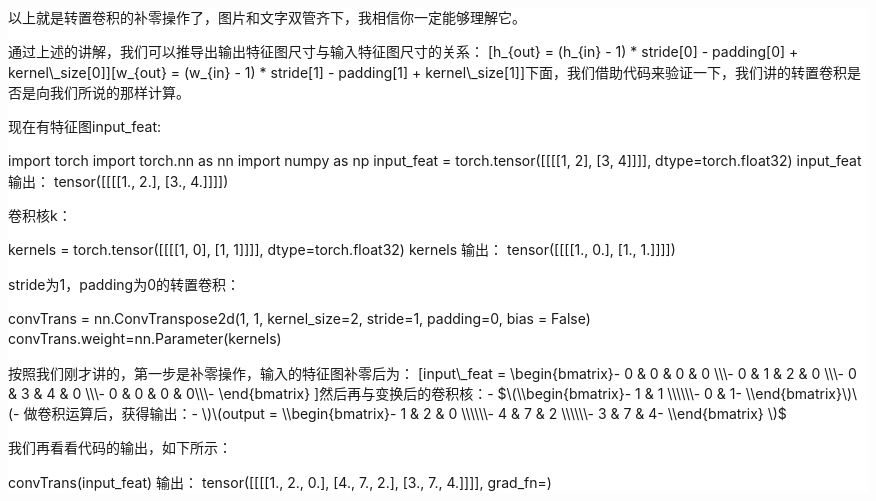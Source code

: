 以上就是转置卷积的补零操作了，图片和文字双管齐下，我相信你一定能够理解它。

通过上述的讲解，我们可以推导出输出特征图尺寸与输入特征图尺寸的关系：
\[h\_{out} = (h\_{in} - 1) \* stride\[0\] - padding\[0\] + kernel\\\_size\[0\]\]\[w\_{out} = (w\_{in} - 1) \* stride\[1\] - padding\[1\] + kernel\\\_size\[1\]\]下面，我们借助代码来验证一下，我们讲的转置卷积是否是向我们所说的那样计算。

现在有特征图input_feat:

import torch
import torch.nn as nn
import numpy as np
input_feat = torch.tensor([[[[1, 2], [3, 4]]]], dtype=torch.float32)
input_feat
输出：
tensor([[[[1., 2.],
          [3., 4.]]]])


卷积核k：

kernels = torch.tensor([[[[1, 0], [1, 1]]]], dtype=torch.float32)
kernels
输出：
tensor([[[[1., 0.],
          [1., 1.]]]])
          


stride为1，padding为0的转置卷积：

convTrans = nn.ConvTranspose2d(1, 1, kernel_size=2, stride=1, padding=0, bias = False)
convTrans.weight=nn.Parameter(kernels)


按照我们刚才讲的，第一步是补零操作，输入的特征图补零后为：
\[input\\\_feat = \\begin{bmatrix}-
0 & 0 & 0 & 0 \\\\\\-
0 & 1 & 2 & 0 \\\\\\-
0 & 3 & 4 & 0 \\\\\\-
0 & 0 & 0 & 0\\\\\\-
\\end{bmatrix} \]然后再与变换后的卷积核：-
$\(\\begin{bmatrix}-
1 & 1 \\\\\\-
0 & 1-
\\end{bmatrix}\)\(-
做卷积运算后，获得输出：-
\)\(output = \\begin{bmatrix}-
1 & 2 & 0 \\\\\\-
4 & 7 & 2 \\\\\\-
3 & 7 & 4-
\\end{bmatrix} \)$

我们再看看代码的输出，如下所示：

convTrans(input_feat)
输出：
tensor([[[[1., 2., 0.],
          [4., 7., 2.],
          [3., 7., 4.]]]], grad_fn=<SlowConvTranspose2DBackward>)
